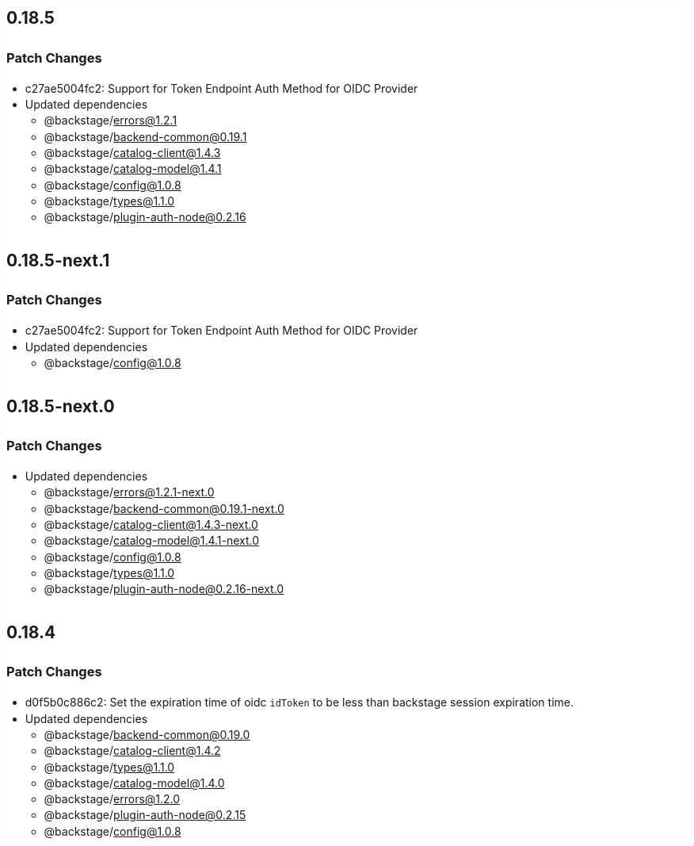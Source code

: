 ## 0.18.5

### Patch Changes

- c27ae5004fc2: Support for Token Endpoint Auth Method for OIDC Provider
- Updated dependencies
  - @backstage/errors@1.2.1
  - @backstage/backend-common@0.19.1
  - @backstage/catalog-client@1.4.3
  - @backstage/catalog-model@1.4.1
  - @backstage/config@1.0.8
  - @backstage/types@1.1.0
  - @backstage/plugin-auth-node@0.2.16

## 0.18.5-next.1

### Patch Changes

- c27ae5004fc2: Support for Token Endpoint Auth Method for OIDC Provider
- Updated dependencies
  - @backstage/config@1.0.8

## 0.18.5-next.0

### Patch Changes

- Updated dependencies
  - @backstage/errors@1.2.1-next.0
  - @backstage/backend-common@0.19.1-next.0
  - @backstage/catalog-client@1.4.3-next.0
  - @backstage/catalog-model@1.4.1-next.0
  - @backstage/config@1.0.8
  - @backstage/types@1.1.0
  - @backstage/plugin-auth-node@0.2.16-next.0

## 0.18.4

### Patch Changes

- d0f5b0c886c2: Set the expiration time of oidc `idToken` to be less than backstage session expiration time.
- Updated dependencies
  - @backstage/backend-common@0.19.0
  - @backstage/catalog-client@1.4.2
  - @backstage/types@1.1.0
  - @backstage/catalog-model@1.4.0
  - @backstage/errors@1.2.0
  - @backstage/plugin-auth-node@0.2.15
  - @backstage/config@1.0.8
